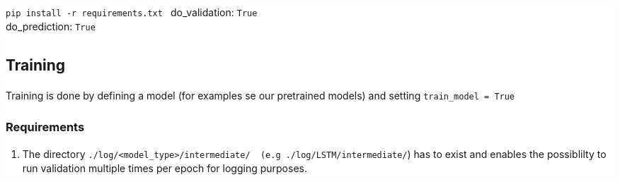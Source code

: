 ```pip install -r requirements.txt ```
do_validation: ```True``` \
do_prediction: ```True```


## Training
Training is done by defining a model (for examples se our pretrained models) and setting ```train_model = True```

### Requirements
1. The directory ```./log/<model_type>/intermediate/  (e.g ./log/LSTM/intermediate/```) has to exist and enables the possiblilty to run validation multiple times per epoch for logging purposes.



